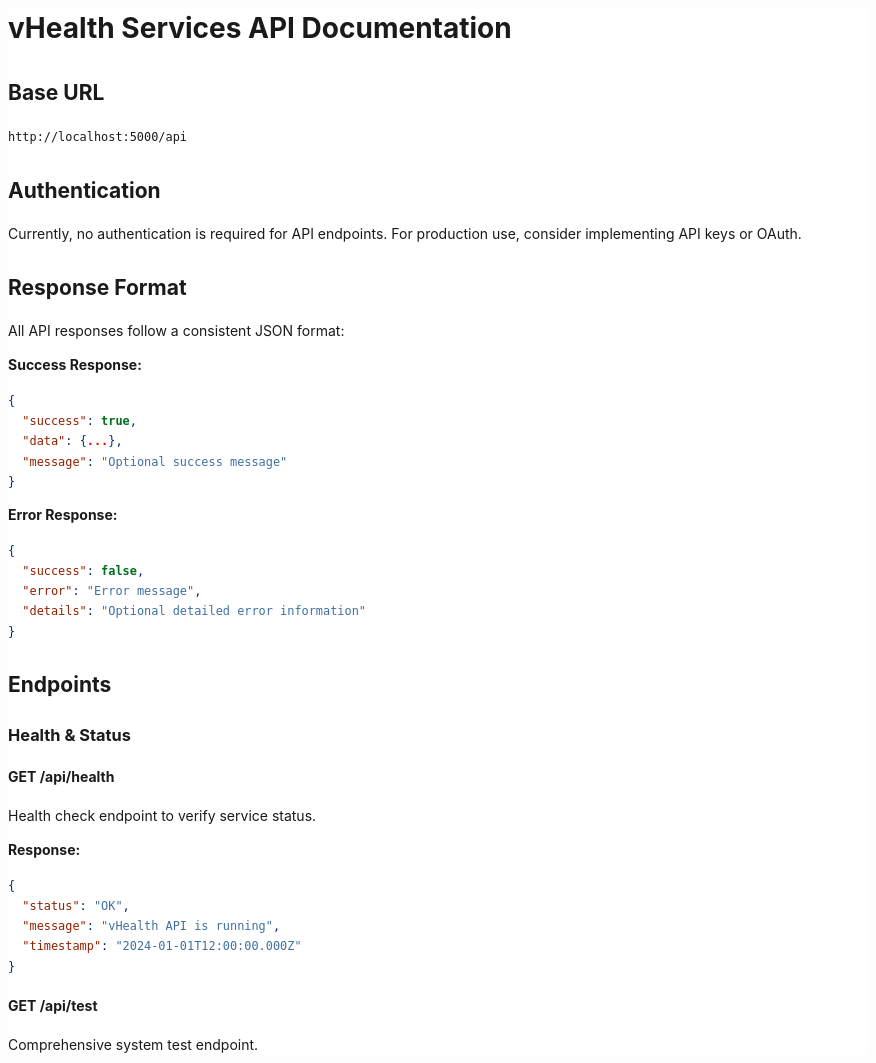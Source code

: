 # vHealth Services API Documentation

## Base URL
```
http://localhost:5000/api
```

## Authentication
Currently, no authentication is required for API endpoints. For production use, consider implementing API keys or OAuth.

## Response Format
All API responses follow a consistent JSON format:

**Success Response:**
```json
{
  "success": true,
  "data": {...},
  "message": "Optional success message"
}
```

**Error Response:**
```json
{
  "success": false,
  "error": "Error message",
  "details": "Optional detailed error information"
}
```

## Endpoints

### Health & Status

#### GET /api/health
Health check endpoint to verify service status.

**Response:**
```json
{
  "status": "OK",
  "message": "vHealth API is running",
  "timestamp": "2024-01-01T12:00:00.000Z"
}
```

#### GET /api/test
Comprehensive system test endpoint.

